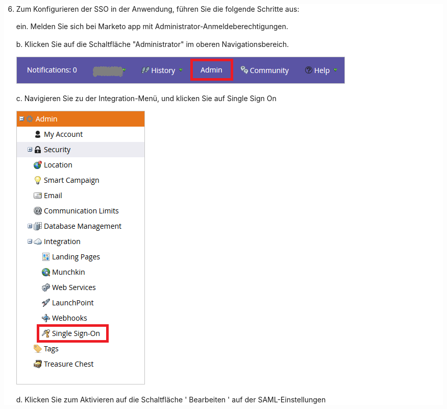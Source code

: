 6.  Zum Konfigurieren der SSO in der Anwendung, führen Sie die folgende Schritte aus:

    ein. Melden Sie sich bei Marketo app mit Administrator-Anmeldeberechtigungen.

    b. Klicken Sie auf die Schaltfläche "Administrator" im oberen Navigationsbereich.

    ![Konfigurieren Sie einmaliges Anmelden](./media/active-directory-saas-marketo-tutorial/tutorial_marketo_06.png) 

    c. Navigieren Sie zu der Integration-Menü, und klicken Sie auf Single Sign On

    ![Konfigurieren Sie einmaliges Anmelden](./media/active-directory-saas-marketo-tutorial/tutorial_marketo_07.png) 

    d. Klicken Sie zum Aktivieren auf die Schaltfläche ' Bearbeiten ' auf der SAML-Einstellungen
    
